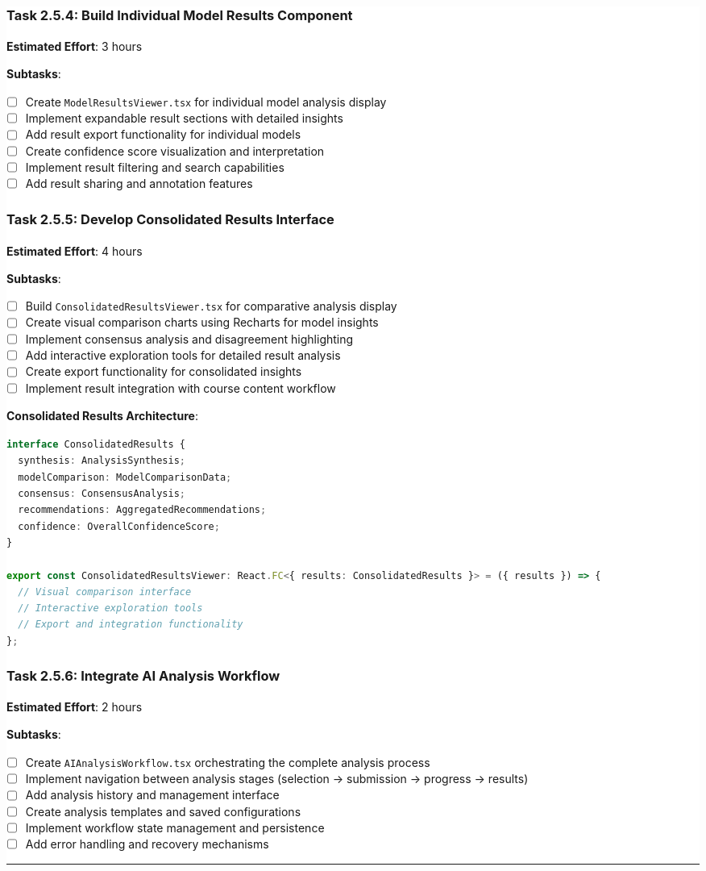 ### Task 2.5.4: Build Individual Model Results Component
**Estimated Effort**: 3 hours

**Subtasks**:
- [ ] Create `ModelResultsViewer.tsx` for individual model analysis display
- [ ] Implement expandable result sections with detailed insights
- [ ] Add result export functionality for individual models
- [ ] Create confidence score visualization and interpretation
- [ ] Implement result filtering and search capabilities
- [ ] Add result sharing and annotation features

### Task 2.5.5: Develop Consolidated Results Interface
**Estimated Effort**: 4 hours

**Subtasks**:
- [ ] Build `ConsolidatedResultsViewer.tsx` for comparative analysis display
- [ ] Create visual comparison charts using Recharts for model insights
- [ ] Implement consensus analysis and disagreement highlighting
- [ ] Add interactive exploration tools for detailed result analysis
- [ ] Create export functionality for consolidated insights
- [ ] Implement result integration with course content workflow

**Consolidated Results Architecture**:
```typescript
interface ConsolidatedResults {
  synthesis: AnalysisSynthesis;
  modelComparison: ModelComparisonData;
  consensus: ConsensusAnalysis;
  recommendations: AggregatedRecommendations;
  confidence: OverallConfidenceScore;
}

export const ConsolidatedResultsViewer: React.FC<{ results: ConsolidatedResults }> = ({ results }) => {
  // Visual comparison interface
  // Interactive exploration tools
  // Export and integration functionality
};
```

### Task 2.5.6: Integrate AI Analysis Workflow
**Estimated Effort**: 2 hours

**Subtasks**:
- [ ] Create `AIAnalysisWorkflow.tsx` orchestrating the complete analysis process
- [ ] Implement navigation between analysis stages (selection → submission → progress → results)
- [ ] Add analysis history and management interface
- [ ] Create analysis templates and saved configurations
- [ ] Implement workflow state management and persistence
- [ ] Add error handling and recovery mechanisms

---
